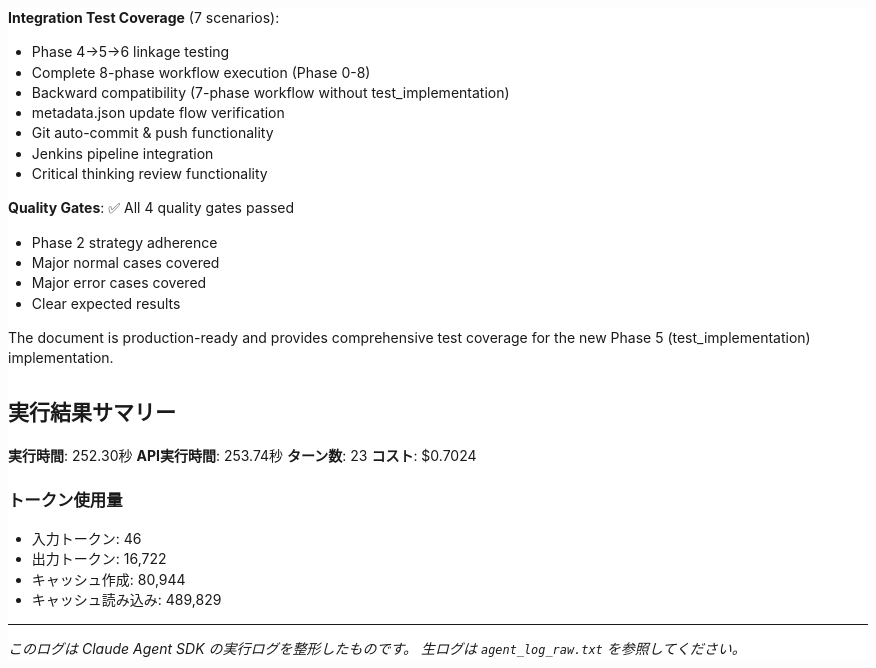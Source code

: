 **Integration Test Coverage** (7 scenarios):
- Phase 4→5→6 linkage testing
- Complete 8-phase workflow execution (Phase 0-8)
- Backward compatibility (7-phase workflow without test_implementation)
- metadata.json update flow verification
- Git auto-commit & push functionality
- Jenkins pipeline integration
- Critical thinking review functionality

**Quality Gates**: ✅ All 4 quality gates passed
- Phase 2 strategy adherence
- Major normal cases covered
- Major error cases covered
- Clear expected results

The document is production-ready and provides comprehensive test coverage for the new Phase 5 (test_implementation) implementation.

## 実行結果サマリー

**実行時間**: 252.30秒
**API実行時間**: 253.74秒
**ターン数**: 23
**コスト**: $0.7024

### トークン使用量
- 入力トークン: 46
- 出力トークン: 16,722
- キャッシュ作成: 80,944
- キャッシュ読み込み: 489,829

---

*このログは Claude Agent SDK の実行ログを整形したものです。*
*生ログは `agent_log_raw.txt` を参照してください。*